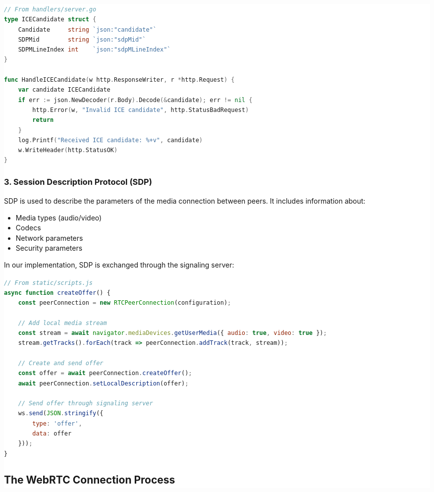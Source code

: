 ```go
// From handlers/server.go
type ICECandidate struct {
    Candidate     string `json:"candidate"`
    SDPMid        string `json:"sdpMid"`
    SDPMLineIndex int    `json:"sdpMLineIndex"`
}

func HandleICECandidate(w http.ResponseWriter, r *http.Request) {
    var candidate ICECandidate
    if err := json.NewDecoder(r.Body).Decode(&candidate); err != nil {
        http.Error(w, "Invalid ICE candidate", http.StatusBadRequest)
        return
    }
    log.Printf("Received ICE candidate: %+v", candidate)
    w.WriteHeader(http.StatusOK)
}
```

### 3. Session Description Protocol (SDP)

SDP is used to describe the parameters of the media connection between peers. It includes information about:
- Media types (audio/video)
- Codecs
- Network parameters
- Security parameters

In our implementation, SDP is exchanged through the signaling server:

```javascript
// From static/scripts.js
async function createOffer() {
    const peerConnection = new RTCPeerConnection(configuration);
    
    // Add local media stream
    const stream = await navigator.mediaDevices.getUserMedia({ audio: true, video: true });
    stream.getTracks().forEach(track => peerConnection.addTrack(track, stream));
    
    // Create and send offer
    const offer = await peerConnection.createOffer();
    await peerConnection.setLocalDescription(offer);
    
    // Send offer through signaling server
    ws.send(JSON.stringify({
        type: 'offer',
        data: offer
    }));
}
```

## The WebRTC Connection Process
